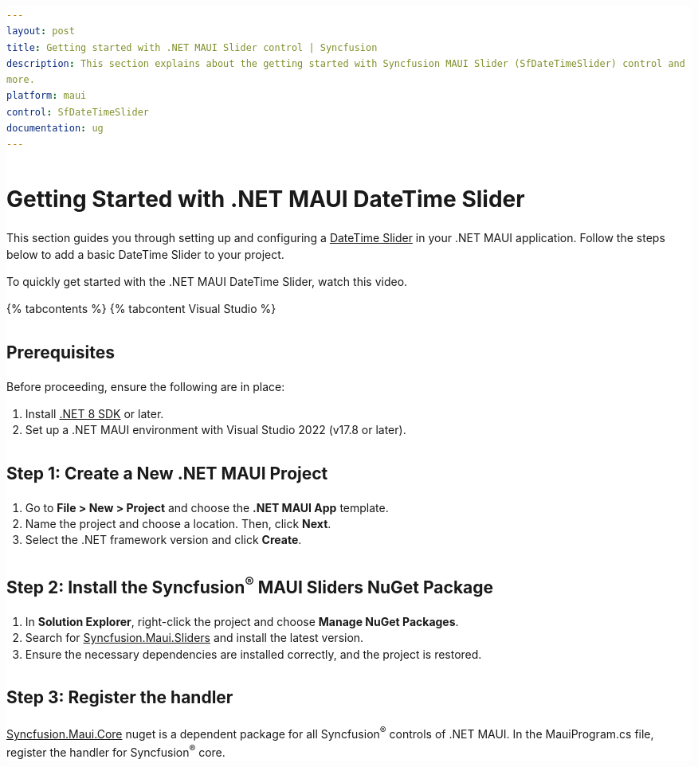 ```yaml
---
layout: post
title: Getting started with .NET MAUI Slider control | Syncfusion
description: This section explains about the getting started with Syncfusion MAUI Slider (SfDateTimeSlider) control and more.
platform: maui
control: SfDateTimeSlider
documentation: ug
---
```


# Getting Started with .NET MAUI DateTime Slider

This section guides you through setting up and configuring a [DateTime Slider](https://help.syncfusion.com/cr/maui/Syncfusion.Maui.Sliders.SfDateTimeSlider.html?tabs=tabid-2) in your .NET MAUI application. Follow the steps below to add a basic DateTime Slider to your project.

To quickly get started with the .NET MAUI DateTime Slider, watch this video.

<style>#MAUIDateTimeSliderVideoTutorial{width : 90% !important; height: 350px !important }</style>
<iframe id='MAUIDateTimeSliderVideoTutorial' src='https://www.youtube.com/embed/MIdD3Np485M'></iframe>

{% tabcontents %}
{% tabcontent Visual Studio %}

## Prerequisites

Before proceeding, ensure the following are in place:

1. Install [.NET 8 SDK](https://dotnet.microsoft.com/en-us/download/dotnet/8.0) or later.
2. Set up a .NET MAUI environment with Visual Studio 2022 (v17.8 or later).

## Step 1: Create a New .NET MAUI Project

1. Go to **File > New > Project** and choose the **.NET MAUI App** template.
2. Name the project and choose a location. Then, click **Next**.
3. Select the .NET framework version and click **Create**.

## Step 2: Install the Syncfusion<sup>®</sup> MAUI Sliders NuGet Package

1. In **Solution Explorer**, right-click the project and choose **Manage NuGet Packages**.
2. Search for [Syncfusion.Maui.Sliders](https://www.nuget.org/packages/Syncfusion.Maui.Sliders) and install the latest version.
3. Ensure the necessary dependencies are installed correctly, and the project is restored.

## Step 3: Register the handler

 [Syncfusion.Maui.Core](https://www.nuget.org/packages/Syncfusion.Maui.Core) nuget is a dependent package for all Syncfusion<sup>®</sup> controls of .NET MAUI. In the MauiProgram.cs file, register the handler for Syncfusion<sup>®</sup> core.
